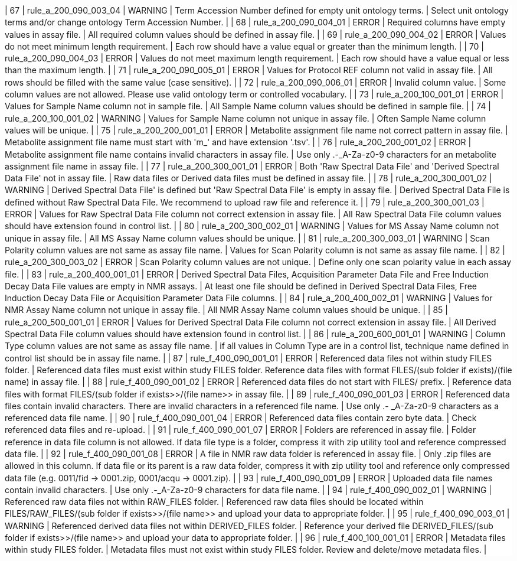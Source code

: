 | 67 | rule_a_200_090_003_04 | WARNING | Term Accession Number defined for empty unit ontology terms. | Select unit ontology terms and/or change ontology Term Accession Number. |
| 68 | rule_a_200_090_004_01 | ERROR | Required columns have empty values in assay file. | All required column values should be defined in assay file. |
| 69 | rule_a_200_090_004_02 | ERROR | Values do not meet minimum length requirement. | Each row should have a value equal or greater than the minimum length. |
| 70 | rule_a_200_090_004_03 | ERROR | Values do not meet maximum length requirement. | Each row should have a value equal or less than the maximum length. |
| 71 | rule_a_200_090_005_01 | ERROR | Values for Protocol REF column not valid in assay file. | All rows should be filled with the same value (case sensitive). |
| 72 | rule_a_200_090_006_01 | ERROR | Invalid column value. | Some column values are not allowed. Please use valid ontology term or controlled vocabulary. |
| 73 | rule_a_200_100_001_01 | ERROR | Values for Sample Name column not in sample file. | All Sample Name column values should be defined in sample file. |
| 74 | rule_a_200_100_001_02 | WARNING | Values for Sample Name column not unique in assay file. | Often Sample Name column values will be unique. |
| 75 | rule_a_200_200_001_01 | ERROR | Metabolite assignment file name not correct pattern in assay file. | Metabolite assignment file name must start with 'm_' and have extension '.tsv'. |
| 76 | rule_a_200_200_001_02 | ERROR | Metabolite assignment file name contains invalid characters in assay file. | Use only .-_A-Za-z0-9 characters for an metabolite assignment file name in assay file. |
| 77 | rule_a_200_300_001_01 | ERROR | Both 'Raw Spectral Data File' and 'Derived Spectral Data File' not in assay file. | Raw data files or Derived data files must be defined in assay file. |
| 78 | rule_a_200_300_001_02 | WARNING | Derived Spectral Data File' is defined but 'Raw Spectral Data File' is empty in assay file. | Derived Spectral Data File is defined without Raw Spectral Data File. We recommend to upload raw file and reference it. |
| 79 | rule_a_200_300_001_03 | ERROR | Values for Raw Spectral Data File column not correct extension in assay file. | All Raw Spectral Data File column values should have extension found in control list. |
| 80 | rule_a_200_300_002_01 | WARNING | Values for MS Assay Name column not unique in assay file. | All MS Assay Name column values should be unique. |
| 81 | rule_a_200_300_003_01 | WARNING | Scan Polarity column values are not same as assay file name. | Values for Scan Polarity column is not same as assay file name. |
| 82 | rule_a_200_300_003_02 | ERROR | Scan Polarity column values are not unique. | Define only one scan polarity value in each assay file. |
| 83 | rule_a_200_400_001_01 | ERROR | Derived Spectral Data Files, Acquisition Parameter Data File and Free Induction Decay Data File values are empty in NMR assays. | At least one file should be defined in Derived Spectral Data Files, Free Induction Decay Data File or Acquisition Parameter Data File columns. |
| 84 | rule_a_200_400_002_01 | WARNING | Values for NMR Assay Name column not unique in assay file. | All NMR Assay Name column values should be unique. |
| 85 | rule_a_200_500_001_01 | ERROR | Values for Derived Spectral Data File column not correct extension in assay file. | All Derived Spectral Data File column values should have extension found in control list. |
| 86 | rule_a_200_600_001_01 | WARNING | Column Type column values are not same as assay file name. | if all values in Column Type are in a control list, technique name defined in control list should be in assay file name. |
| 87 | rule_f_400_090_001_01 | ERROR | Referenced data files not within study FILES folder. | Referenced data files must exist within study FILES folder. Reference data files with format FILES/(sub folder if exists)/(file name) in assay file. |
| 88 | rule_f_400_090_001_02 | ERROR | Referenced data files do not start with FILES/ prefix. | Reference data files with format FILES/(sub folder if exists>>/(file name>> in assay file. |
| 89 | rule_f_400_090_001_03 | ERROR | Referenced data files contain invalid characters. There are invalid characters in a referenced file name. | Use only .- _A-Za-z0-9 characters as a referenced data file name. |
| 90 | rule_f_400_090_001_04 | ERROR | Referenced data files contain zero byte data. | Check referenced data files and re-upload. |
| 91 | rule_f_400_090_001_07 | ERROR | Folders are referenced in assay file. | Folder reference in data file column is not allowed. If data file type is a folder, compress it with zip utility tool and reference compressed data file. |
| 92 | rule_f_400_090_001_08 | ERROR | A file in NMR raw data folder is referenced in assay file. | Only .zip files are allowed in this column. If data file or its parent is a raw data folder, compress it with zip utility tool and reference only compressed data file (e.g. 0011/fid -> 0001.zip, 0001/acqu -> 0001.zip). |
| 93 | rule_f_400_090_001_09 | ERROR | Uploaded data file names contain invalid characters. | Use only .-_A-Za-z0-9 characters for data file name. |
| 94 | rule_f_400_090_002_01 | WARNING | Referenced raw data files not within RAW_FILES folder. | Referenced raw data files should be located within FILES/RAW_FILES/(sub folder if exists>>/(file name>> and upload your data to appropriate folder. |
| 95 | rule_f_400_090_003_01 | WARNING | Referenced derived data files not within DERIVED_FILES folder. | Reference your derived file DERIVED_FILES/(sub folder if exists>>/(file name>> and upload your data to appropriate folder. |
| 96 | rule_f_400_100_001_01 | ERROR | Metadata files within study FILES folder. | Metadata files must not exist within study FILES folder. Review and delete/move metadata files. |